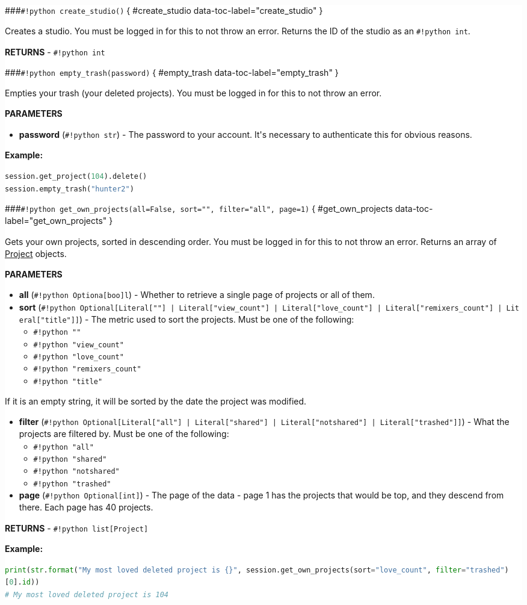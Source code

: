 ###`#!python create_studio()` { #create_studio data-toc-label="create_studio" }

Creates a studio. You must be logged in for this to not throw an error. Returns the ID of the studio as an `#!python int`.

**RETURNS** - `#!python int`

###`#!python empty_trash(password)` { #empty_trash data-toc-label="empty_trash" }

Empties your trash (your deleted projects). You must be logged in for this to not throw an error.

**PARAMETERS**

- **password** (`#!python str`) - The password to your account. It's necessary to authenticate this for obvious reasons.

**Example:**

```python
session.get_project(104).delete()
session.empty_trash("hunter2")
```

###`#!python get_own_projects(all=False, sort="", filter="all", page=1)` { #get_own_projects data-toc-label="get_own_projects" }

Gets your own projects, sorted in descending order. You must be logged in for this to not throw an error. Returns an array of [Project](../Project) objects.

**PARAMETERS**

- **all** (`#!python Optiona[boo]l`) - Whether to retrieve a single page of projects or all of them.
- **sort** (`#!python Optional[Literal[""] | Literal["view_count"] | Literal["love_count"] | Literal["remixers_count"] | Literal["title"]]`) - The metric used to sort the projects. Must be one of the following:
    - `#!python ""`
    - `#!python "view_count"`
    - `#!python "love_count"`
    - `#!python "remixers_count"`
    - `#!python "title"`

If it is an empty string, it will be sorted by the date the project was modified.

- **filter** (`#!python Optional[Literal["all"] | Literal["shared"] | Literal["notshared"] | Literal["trashed"]]`) - What the projects are filtered by. Must be one of the following:
    - `#!python "all"`
    - `#!python "shared"`
    - `#!python "notshared"`
    - `#!python "trashed"`
- **page** (`#!python Optional[int]`) - The page of the data - page 1 has the projects that would be top, and they descend from there. Each page has 40 projects.

**RETURNS** - `#!python list[Project]`

**Example:**

```python
print(str.format("My most loved deleted project is {}", session.get_own_projects(sort="love_count", filter="trashed")[0].id))
# My most loved deleted project is 104
```
